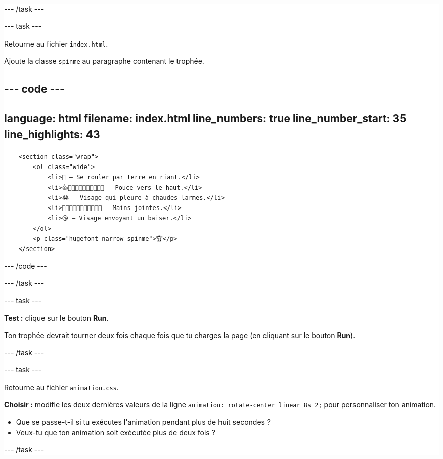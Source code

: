 --- /task ---

--- task ---

Retourne au fichier `index.html`.

Ajoute la classe `spinme` au paragraphe contenant le trophée.

--- code ---
---
language: html
filename: index.html
line_numbers: true
line_number_start: 35
line_highlights: 43
---

        <section class="wrap">   
            <ol class="wide">
                <li>🤣 – Se rouler par terre en riant.</li>
                <li>👍👍🏻👍🏼👍🏽👍🏾👍🏿 – Pouce vers le haut.</li>
                <li>😭 – Visage qui pleure à chaudes larmes.</li>
                <li>🙏🙏🏻🙏🏽🙏🏽🙏🏾🙏🏿 – Mains jointes.</li>
                <li>😘 – Visage envoyant un baiser.</li>
            </ol>
            <p class="hugefont narrow spinme">🏆</p>         
        </section>

--- /code ---

--- /task ---

--- task ---

**Test :** clique sur le bouton **Run**.

Ton trophée devrait tourner deux fois chaque fois que tu charges la page (en cliquant sur le bouton **Run**).

--- /task ---

--- task ---

Retourne au fichier `animation.css`.

**Choisir :** modifie les deux dernières valeurs de la ligne `animation: rotate-center linear 8s 2;` pour personnaliser ton animation.

- Que se passe-t-il si tu exécutes l'animation pendant plus de huit secondes ?
- Veux-tu que ton animation soit exécutée plus de deux fois ?

<iframe src="https://editor.raspberrypi.org/fr-FR/embed/viewer/top-5-emoji-list-step-3" width="600" height="700" frameborder="0" marginwidth="0" marginheight="0" allowfullscreen> </iframe>

--- /task ---
